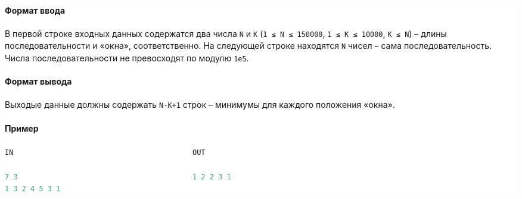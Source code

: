 #### Формат ввода

В первой строке входных данных содержатся два числа `N` и `K` (`1 ≤ N ≤ 150000`, 
`1 ≤ K ≤ 10000`, `K ≤ N`) – длины последовательности и «окна», соответственно. На следующей
строке находятся `N` чисел – сама последовательность. Числа последовательности не
превосходят по модулю `1e5`.

#### Формат вывода

Выходые данные должны содержать `N-K+1` строк – минимумы для каждого положения «окна».

#### Пример

``` cpp
IN                                          OUT

7 3                                         1 2 2 3 1
1 3 2 4 5 3 1
```
